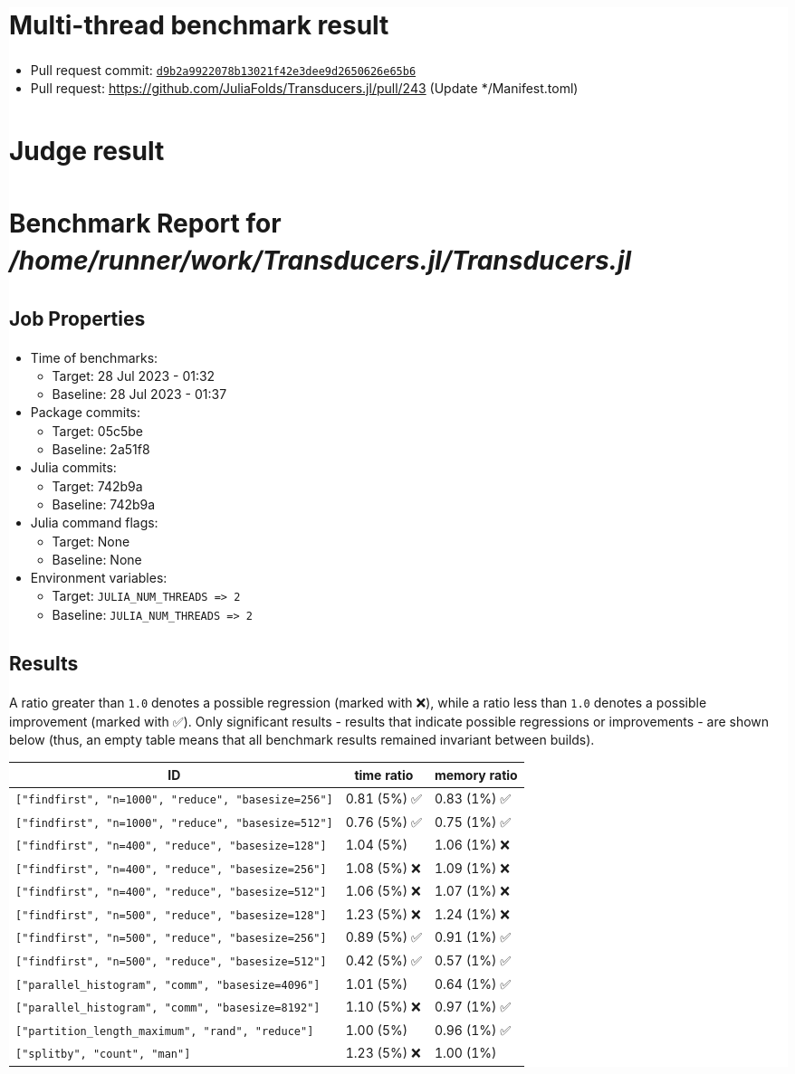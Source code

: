 # Multi-thread benchmark result

* Pull request commit: [`d9b2a9922078b13021f42e3dee9d2650626e65b6`](https://github.com/JuliaFolds/Transducers.jl/commit/d9b2a9922078b13021f42e3dee9d2650626e65b6)
* Pull request: <https://github.com/JuliaFolds/Transducers.jl/pull/243> (Update */Manifest.toml)

# Judge result
# Benchmark Report for */home/runner/work/Transducers.jl/Transducers.jl*

## Job Properties
* Time of benchmarks:
    - Target: 28 Jul 2023 - 01:32
    - Baseline: 28 Jul 2023 - 01:37
* Package commits:
    - Target: 05c5be
    - Baseline: 2a51f8
* Julia commits:
    - Target: 742b9a
    - Baseline: 742b9a
* Julia command flags:
    - Target: None
    - Baseline: None
* Environment variables:
    - Target: `JULIA_NUM_THREADS => 2`
    - Baseline: `JULIA_NUM_THREADS => 2`

## Results
A ratio greater than `1.0` denotes a possible regression (marked with :x:), while a ratio less
than `1.0` denotes a possible improvement (marked with :white_check_mark:). Only significant results - results
that indicate possible regressions or improvements - are shown below (thus, an empty table means that all
benchmark results remained invariant between builds).

| ID                                                  | time ratio                   | memory ratio                 |
|-----------------------------------------------------|------------------------------|------------------------------|
| `["findfirst", "n=1000", "reduce", "basesize=256"]` | 0.81 (5%) :white_check_mark: | 0.83 (1%) :white_check_mark: |
| `["findfirst", "n=1000", "reduce", "basesize=512"]` | 0.76 (5%) :white_check_mark: | 0.75 (1%) :white_check_mark: |
| `["findfirst", "n=400", "reduce", "basesize=128"]`  |                   1.04 (5%)  |                1.06 (1%) :x: |
| `["findfirst", "n=400", "reduce", "basesize=256"]`  |                1.08 (5%) :x: |                1.09 (1%) :x: |
| `["findfirst", "n=400", "reduce", "basesize=512"]`  |                1.06 (5%) :x: |                1.07 (1%) :x: |
| `["findfirst", "n=500", "reduce", "basesize=128"]`  |                1.23 (5%) :x: |                1.24 (1%) :x: |
| `["findfirst", "n=500", "reduce", "basesize=256"]`  | 0.89 (5%) :white_check_mark: | 0.91 (1%) :white_check_mark: |
| `["findfirst", "n=500", "reduce", "basesize=512"]`  | 0.42 (5%) :white_check_mark: | 0.57 (1%) :white_check_mark: |
| `["parallel_histogram", "comm", "basesize=4096"]`   |                   1.01 (5%)  | 0.64 (1%) :white_check_mark: |
| `["parallel_histogram", "comm", "basesize=8192"]`   |                1.10 (5%) :x: | 0.97 (1%) :white_check_mark: |
| `["partition_length_maximum", "rand", "reduce"]`    |                   1.00 (5%)  | 0.96 (1%) :white_check_mark: |
| `["splitby", "count", "man"]`                       |                1.23 (5%) :x: |                   1.00 (1%)  |
